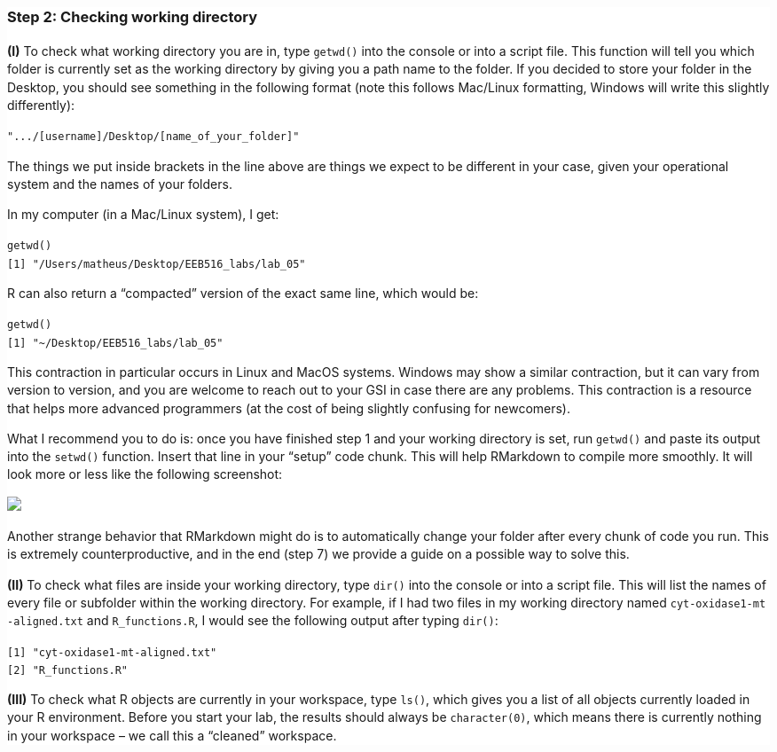 ### Step 2: Checking working directory

**(I)** To check what working directory you are in, type `getwd()` into
the console or into a script file. This function will tell you which
folder is currently set as the working directory by giving you a path
name to the folder. If you decided to store your folder in the Desktop,
you should see something in the following format (note this follows
Mac/Linux formatting, Windows will write this slightly differently):

`".../[username]/Desktop/[name_of_your_folder]"`

The things we put inside brackets in the line above are things we expect
to be different in your case, given your operational system and the
names of your folders.

In my computer (in a Mac/Linux system), I get:

    getwd()
    [1] "/Users/matheus/Desktop/EEB516_labs/lab_05"

R can also return a “compacted” version of the exact same line, which
would be:

    getwd()
    [1] "~/Desktop/EEB516_labs/lab_05"

This contraction in particular occurs in Linux and MacOS systems.
Windows may show a similar contraction, but it can vary from version to
version, and you are welcome to reach out to your GSI in case there are
any problems. This contraction is a resource that helps more advanced
programmers (at the cost of being slightly confusing for newcomers).

What I recommend you to do is: once you have finished step 1 and your
working directory is set, run `getwd()` and paste its output into the
`setwd()` function. Insert that line in your “setup” code chunk. This
will help RMarkdown to compile more smoothly. It will look more or less
like the following screenshot:

<img src="README_images/set_dir_fig3.png" width="100%" />

Another strange behavior that RMarkdown might do is to automatically
change your folder after every chunk of code you run. This is extremely
counterproductive, and in the end (step 7) we provide a guide on a
possible way to solve this.

**(II)** To check what files are inside your working directory, type
`dir()` into the console or into a script file. This will list the names
of every file or subfolder within the working directory. For example, if
I had two files in my working directory named
`cyt-oxidase1-mt-aligned.txt` and `R_functions.R`, I would see the
following output after typing `dir()`:

    [1] "cyt-oxidase1-mt-aligned.txt"
    [2] "R_functions.R"

**(III)** To check what R objects are currently in your workspace, type
`ls()`, which gives you a list of all objects currently loaded in your R
environment. Before you start your lab, the results should always be
`character(0)`, which means there is currently nothing in your workspace
– we call this a “cleaned” workspace.
